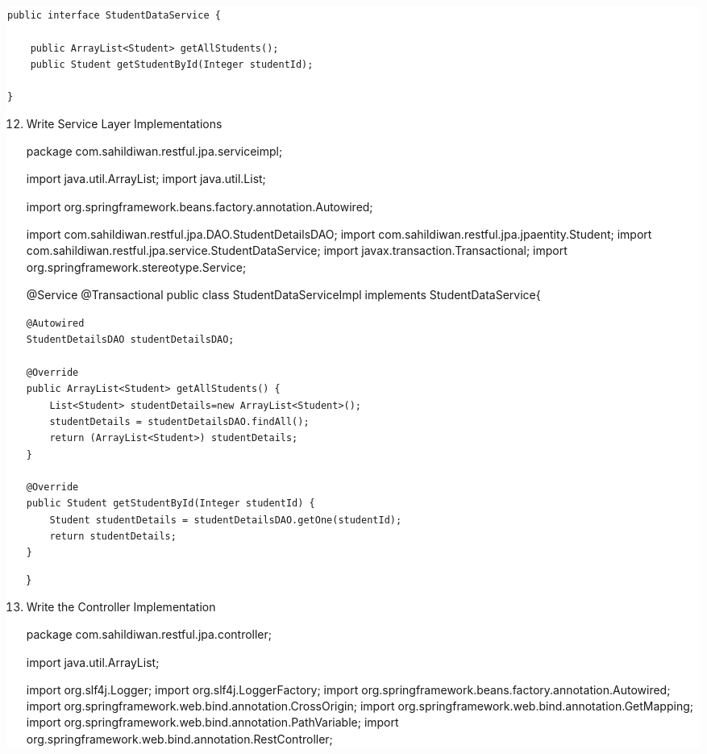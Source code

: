 	public interface StudentDataService {

		public ArrayList<Student> getAllStudents();
		public Student getStudentById(Integer studentId); 

	}


12. Write Service Layer Implementations

	package com.sahildiwan.restful.jpa.serviceimpl;


	import java.util.ArrayList;
	import java.util.List;

	import org.springframework.beans.factory.annotation.Autowired;

	import com.sahildiwan.restful.jpa.DAO.StudentDetailsDAO;
	import com.sahildiwan.restful.jpa.jpaentity.Student;
	import com.sahildiwan.restful.jpa.service.StudentDataService;
	import javax.transaction.Transactional;
	import org.springframework.stereotype.Service; 


	@Service
	@Transactional 
	public class StudentDataServiceImpl implements StudentDataService{
		
		@Autowired
		StudentDetailsDAO studentDetailsDAO;
		
		@Override
		public ArrayList<Student> getAllStudents() {
			List<Student> studentDetails=new ArrayList<Student>();
			studentDetails = studentDetailsDAO.findAll();
			return (ArrayList<Student>) studentDetails;
		}

		@Override
		public Student getStudentById(Integer studentId) {
			Student studentDetails = studentDetailsDAO.getOne(studentId);
			return studentDetails;
		}

	}



13. Write the Controller Implementation

	package com.sahildiwan.restful.jpa.controller;


	import java.util.ArrayList;

	import org.slf4j.Logger;
	import org.slf4j.LoggerFactory;
	import org.springframework.beans.factory.annotation.Autowired;
	import org.springframework.web.bind.annotation.CrossOrigin;
	import org.springframework.web.bind.annotation.GetMapping;
	import org.springframework.web.bind.annotation.PathVariable;
	import org.springframework.web.bind.annotation.RestController;
